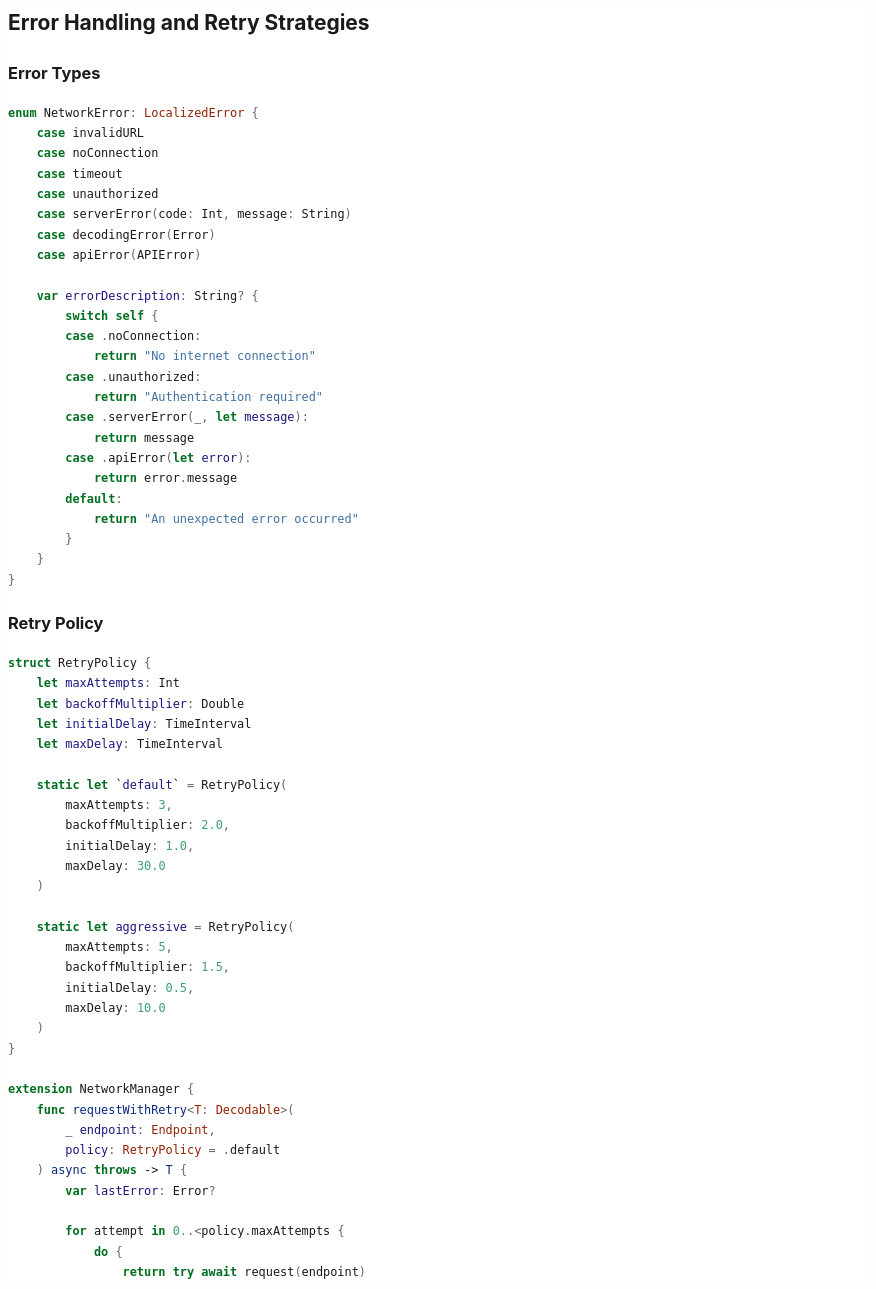 ## Error Handling and Retry Strategies

### Error Types
```swift
enum NetworkError: LocalizedError {
    case invalidURL
    case noConnection
    case timeout
    case unauthorized
    case serverError(code: Int, message: String)
    case decodingError(Error)
    case apiError(APIError)
    
    var errorDescription: String? {
        switch self {
        case .noConnection:
            return "No internet connection"
        case .unauthorized:
            return "Authentication required"
        case .serverError(_, let message):
            return message
        case .apiError(let error):
            return error.message
        default:
            return "An unexpected error occurred"
        }
    }
}
```

### Retry Policy
```swift
struct RetryPolicy {
    let maxAttempts: Int
    let backoffMultiplier: Double
    let initialDelay: TimeInterval
    let maxDelay: TimeInterval
    
    static let `default` = RetryPolicy(
        maxAttempts: 3,
        backoffMultiplier: 2.0,
        initialDelay: 1.0,
        maxDelay: 30.0
    )
    
    static let aggressive = RetryPolicy(
        maxAttempts: 5,
        backoffMultiplier: 1.5,
        initialDelay: 0.5,
        maxDelay: 10.0
    )
}

extension NetworkManager {
    func requestWithRetry<T: Decodable>(
        _ endpoint: Endpoint,
        policy: RetryPolicy = .default
    ) async throws -> T {
        var lastError: Error?
        
        for attempt in 0..<policy.maxAttempts {
            do {
                return try await request(endpoint)
```